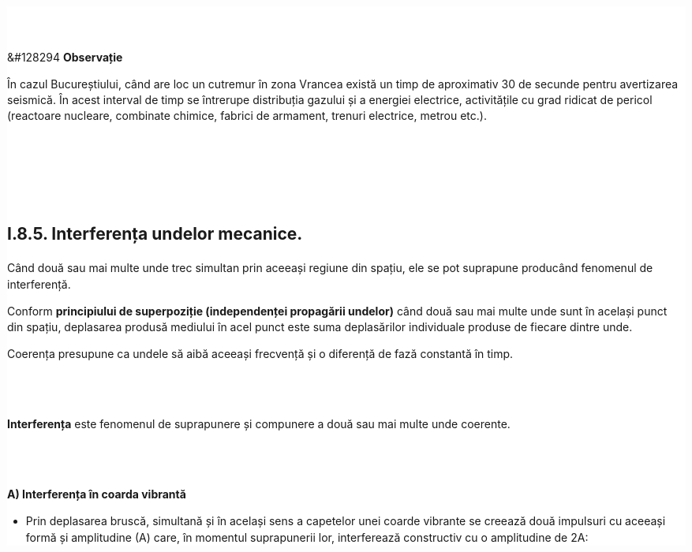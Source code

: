<br></br>




<div class="alert alert--secondary" role="alert">

&#128294 **Observație**


În cazul Bucureștiului, când are loc un cutremur în zona Vrancea există un timp de aproximativ 30 de secunde pentru avertizarea seismică. În acest interval de timp se întrerupe distribuția gazului și a energiei electrice, activitățile cu grad ridicat de pericol (reactoare nucleare, combinate chimice, fabrici de armament, trenuri electrice, metrou etc.).

</div>



<br></br>
<br></br>





## I.8.5. Interferența undelor mecanice.

<div class="alert alert--primary" role="alert">

Când două sau mai multe unde trec simultan prin aceeași regiune  din spațiu, ele se pot suprapune producând fenomenul de interferență.

Conform **principiului de superpoziție (independenței propagării undelor)** când două sau mai multe unde sunt în același punct din spațiu, deplasarea produsă mediului în acel punct este suma deplasărilor individuale produse de fiecare dintre unde.


Coerența presupune ca undele să aibă aceeași frecvență și o diferență de fază constantă în timp.


</div>


<br></br>



<div class="alert alert--primary" role="alert">

**Interferența** este fenomenul de suprapunere și compunere a două sau mai multe unde coerente.

</div>


<br></br>



<div class="alert alert--primary" role="alert">

**A) Interferența în coarda vibrantă**

- Prin deplasarea bruscă, simultană și în același sens a capetelor unei coarde vibrante se creează două impulsuri  cu aceeași formă și amplitudine (A) care, în momentul suprapunerii lor, interferează constructiv cu o amplitudine de 2A: 

